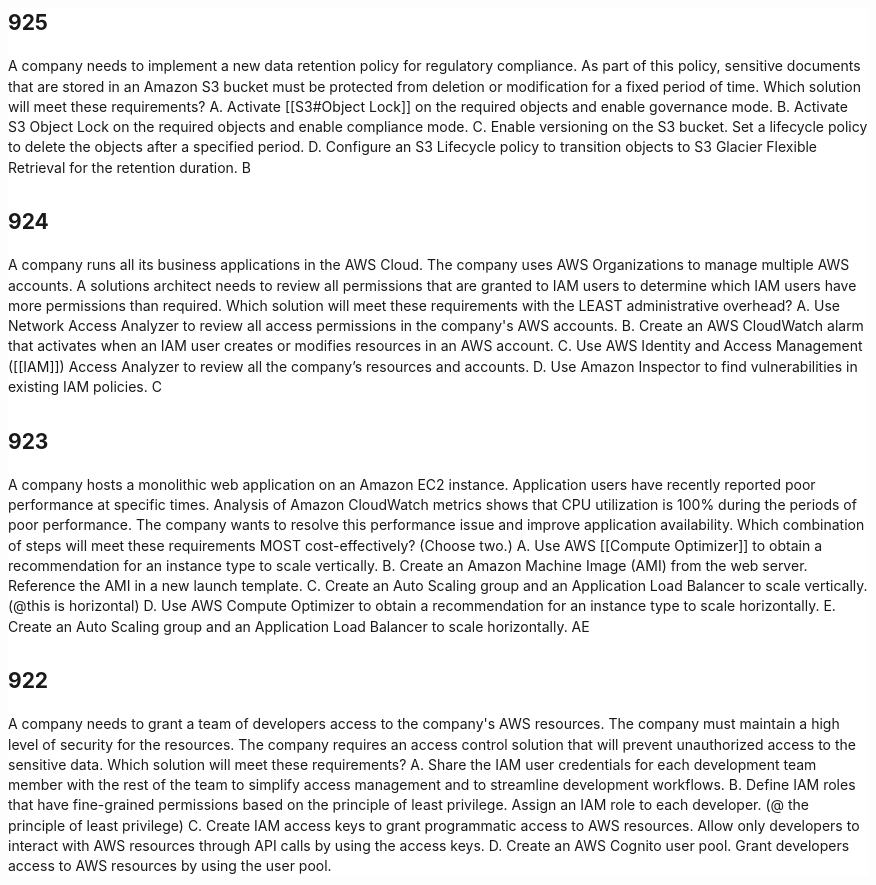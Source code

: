 ## 925
A company needs to implement a new data retention policy for regulatory compliance. As part of this policy, sensitive documents that are stored in an Amazon S3 bucket must be protected from deletion or modification for a fixed period of time.
Which solution will meet these requirements?
A. Activate [[S3#Object Lock]]  on the required objects and enable governance mode.
B. Activate S3 Object Lock on the required objects and enable compliance mode.
C. Enable versioning on the S3 bucket. Set a lifecycle policy to delete the objects after a specified period.
D. Configure an S3 Lifecycle policy to transition objects to S3 Glacier Flexible Retrieval for the retention duration.
B
## 924
A company runs all its business applications in the AWS Cloud. The company uses AWS Organizations to manage multiple AWS accounts. A solutions architect needs to review all permissions that are granted to IAM users to determine which IAM users have more permissions than required.
Which solution will meet these requirements with the LEAST administrative overhead?
A. Use Network Access Analyzer to review all access permissions in the company's AWS accounts.
B. Create an AWS CloudWatch alarm that activates when an IAM user creates or modifies resources in an AWS account.
C. Use AWS Identity and Access Management ([[IAM]]) Access Analyzer to review all the company’s resources and accounts.
D. Use Amazon Inspector to find vulnerabilities in existing IAM policies.
C

## 923
A company hosts a monolithic web application on an Amazon EC2 instance. Application users have recently reported poor performance at specific times. Analysis of Amazon CloudWatch metrics shows that CPU utilization is 100% during the periods of poor performance. The company wants to resolve this performance issue and improve application availability.
Which combination of steps will meet these requirements MOST cost-effectively? (Choose two.)
A. Use AWS [[Compute Optimizer]] to obtain a recommendation for an instance type to scale vertically.
B. Create an Amazon Machine Image (AMI) from the web server. Reference the AMI in a new launch template.
C. Create an Auto Scaling group and an Application Load Balancer to scale vertically. (@this is horizontal)
D. Use AWS Compute Optimizer to obtain a recommendation for an instance type to scale horizontally.
E. Create an Auto Scaling group and an Application Load Balancer to scale horizontally.
AE

## 922
A company needs to grant a team of developers access to the company's AWS resources. The company must maintain a high level of security for the resources. The company requires an access control solution that will prevent unauthorized access to the sensitive data.
Which solution will meet these requirements?
A. Share the IAM user credentials for each development team member with the rest of the team to simplify access management and to streamline development workflows.
B. Define IAM roles that have fine-grained permissions based on the principle of least privilege. Assign an IAM role to each developer. (@ the principle of least privilege)
C. Create IAM access keys to grant programmatic access to AWS resources. Allow only developers to interact with AWS resources through API calls by using the access keys.
D. Create an AWS Cognito user pool. Grant developers access to AWS resources by using the user pool.
